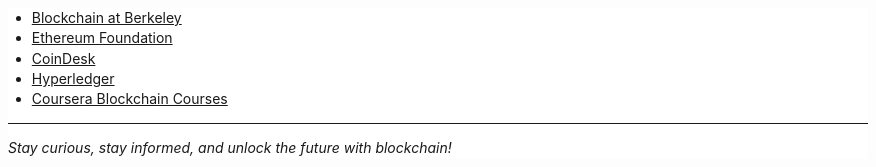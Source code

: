 - [Blockchain at Berkeley](https://blockchain.berkeley.edu/)
- [Ethereum Foundation](https://ethereum.org/)
- [CoinDesk](https://www.coindesk.com/)
- [Hyperledger](https://www.hyperledger.org/)
- [Coursera Blockchain Courses](https://www.coursera.org/courses?query=blockchain)

---

*Stay curious, stay informed, and unlock the future with blockchain!*